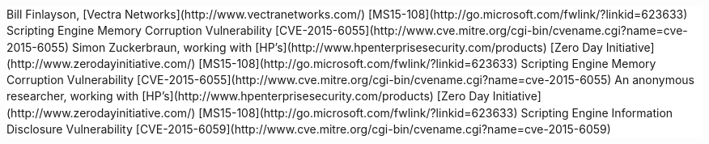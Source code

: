 </td>
<td style="border:1px solid black;">
Bill Finlayson, [Vectra Networks](http://www.vectranetworks.com/)

</td>
</tr>
<tr>
<td style="border:1px solid black;">
[MS15-108](http://go.microsoft.com/fwlink/?linkid=623633)

</td>
<td style="border:1px solid black;">
Scripting Engine Memory Corruption Vulnerability

</td>
<td style="border:1px solid black;">
[CVE-2015-6055](http://www.cve.mitre.org/cgi-bin/cvename.cgi?name=cve-2015-6055)

</td>
<td style="border:1px solid black;">
Simon Zuckerbraun, working with [HP’s](http://www.hpenterprisesecurity.com/products) [Zero Day Initiative](http://www.zerodayinitiative.com/)

</td>
</tr>
<tr>
<td style="border:1px solid black;">
[MS15-108](http://go.microsoft.com/fwlink/?linkid=623633)

</td>
<td style="border:1px solid black;">
Scripting Engine Memory Corruption Vulnerability

</td>
<td style="border:1px solid black;">
[CVE-2015-6055](http://www.cve.mitre.org/cgi-bin/cvename.cgi?name=cve-2015-6055)

</td>
<td style="border:1px solid black;">
An anonymous researcher, working with [HP’s](http://www.hpenterprisesecurity.com/products) [Zero Day Initiative](http://www.zerodayinitiative.com/)

</td>
</tr>
<tr>
<td style="border:1px solid black;">
[MS15-108](http://go.microsoft.com/fwlink/?linkid=623633)

</td>
<td style="border:1px solid black;">
Scripting Engine Information Disclosure Vulnerability

</td>
<td style="border:1px solid black;">
[CVE-2015-6059](http://www.cve.mitre.org/cgi-bin/cvename.cgi?name=cve-2015-6059)

